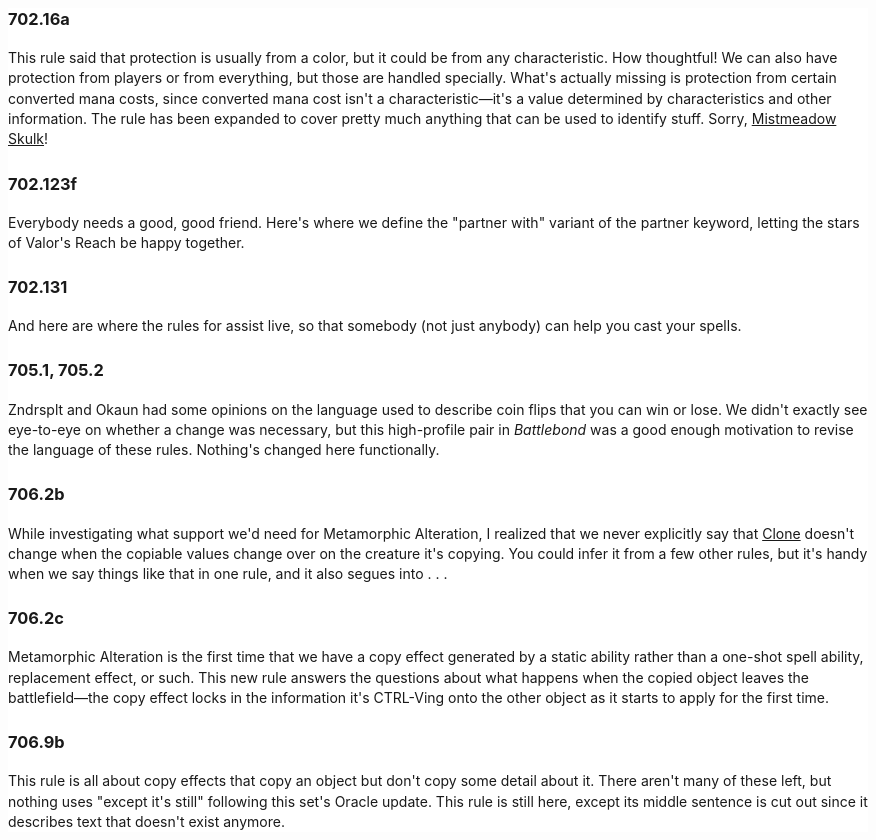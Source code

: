 
### 702.16a


This rule said that protection is usually from a color, but it could be from any characteristic. How thoughtful! We can also have protection from players or from everything, but those are handled specially. What's actually missing is protection from certain converted mana costs, since converted mana cost isn't a characteristic—it's a value determined by characteristics and other information. The rule has been expanded to cover pretty much anything that can be used to identify stuff. Sorry, [Mistmeadow Skulk](http://gatherer.wizards.com/Pages/Card/Details.aspx?name=Mistmeadow+Skulk)!


### 702.123f


Everybody needs a good, good friend. Here's where we define the "partner with" variant of the partner keyword, letting the stars of Valor's Reach be happy together.


### 702.131


And here are where the rules for assist live, so that somebody (not just anybody) can help you cast your spells.


### 705.1, 705.2


Zndrsplt and Okaun had some opinions on the language used to describe coin flips that you can win or lose. We didn't exactly see eye-to-eye on whether a change was necessary, but this high-profile pair in *Battlebond* was a good enough motivation to revise the language of these rules. Nothing's changed here functionally.


### 706.2b


While investigating what support we'd need for Metamorphic Alteration, I realized that we never explicitly say that [Clone](http://gatherer.wizards.com/Pages/Card/Details.aspx?name=Clone) doesn't change when the copiable values change over on the creature it's copying. You could infer it from a few other rules, but it's handy when we say things like that in one rule, and it also segues into . . .


### 706.2c


Metamorphic Alteration is the first time that we have a copy effect generated by a static ability rather than a one-shot spell ability, replacement effect, or such. This new rule answers the questions about what happens when the copied object leaves the battlefield—the copy effect locks in the information it's CTRL-Ving onto the other object as it starts to apply for the first time.


### 706.9b


This rule is all about copy effects that copy an object but don't copy some detail about it. There aren't many of these left, but nothing uses "except it's still" following this set's Oracle update. This rule is still here, except its middle sentence is cut out since it describes text that doesn't exist anymore.
